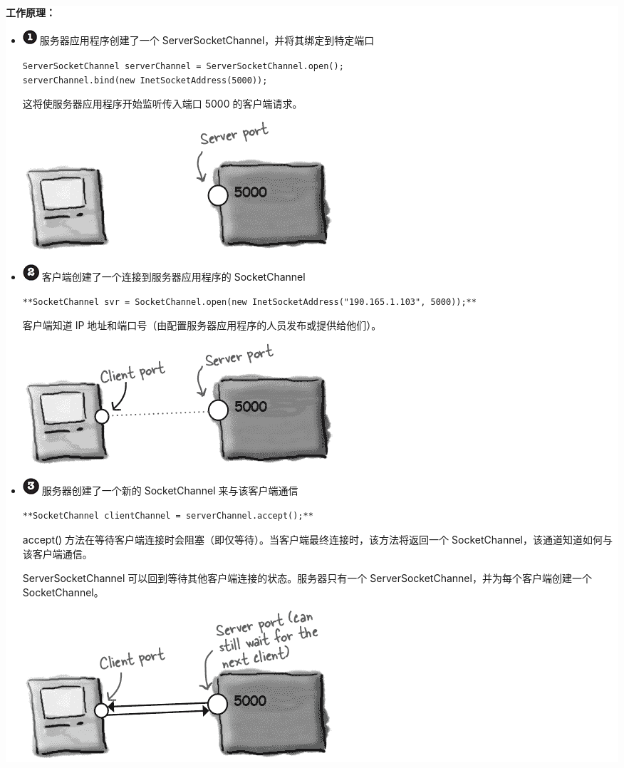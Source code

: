 **工作原理：**

+   ![图片](img/1circle.png) 服务器应用程序创建了一个 ServerSocketChannel，并将其绑定到特定端口

    ```
    ServerSocketChannel serverChannel = ServerSocketChannel.open();
    serverChannel.bind(new InetSocketAddress(5000));
    ```

    这将使服务器应用程序开始监听传入端口 5000 的客户端请求。

    ![图片](img/f0601-01.png)

+   ![图片](img/2circle.png) 客户端创建了一个连接到服务器应用程序的 SocketChannel

    `**SocketChannel svr = SocketChannel.open(new InetSocketAddress("190.165.1.103", 5000));**`

    客户端知道 IP 地址和端口号（由配置服务器应用程序的人员发布或提供给他们）。

    ![图片](img/f0601-02.png)

+   ![图片](img/3circle.png) 服务器创建了一个新的 SocketChannel 来与该客户端通信

    `**SocketChannel clientChannel = serverChannel.accept();**`

    accept() 方法在等待客户端连接时会阻塞（即仅等待）。当客户端最终连接时，该方法将返回一个 SocketChannel，该通道知道如何与该客户端通信。

    ServerSocketChannel 可以回到等待其他客户端连接的状态。服务器只有一个 ServerSocketChannel，并为每个客户端创建一个 SocketChannel。

    ![图片](img/f0601-03.png)
